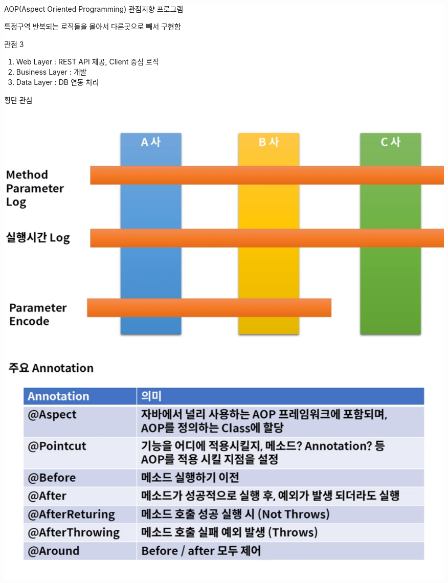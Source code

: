 AOP(Aspect Oriented Programming) 관점지향 프로그램

특정구역 반복되는 로직들을 몰아서 다른곳으로 빼서 구현함

관점 3

1. Web Layer : REST API 제공, Client 중심 로직
2. Business Layer : 개발
3. Data Layer : DB 연동 처리



횡단 관심

![image-20220901175222402](md-images/image-20220901175222402.png)

![image-20220901175121680](md-images/image-20220901175121680.png)

